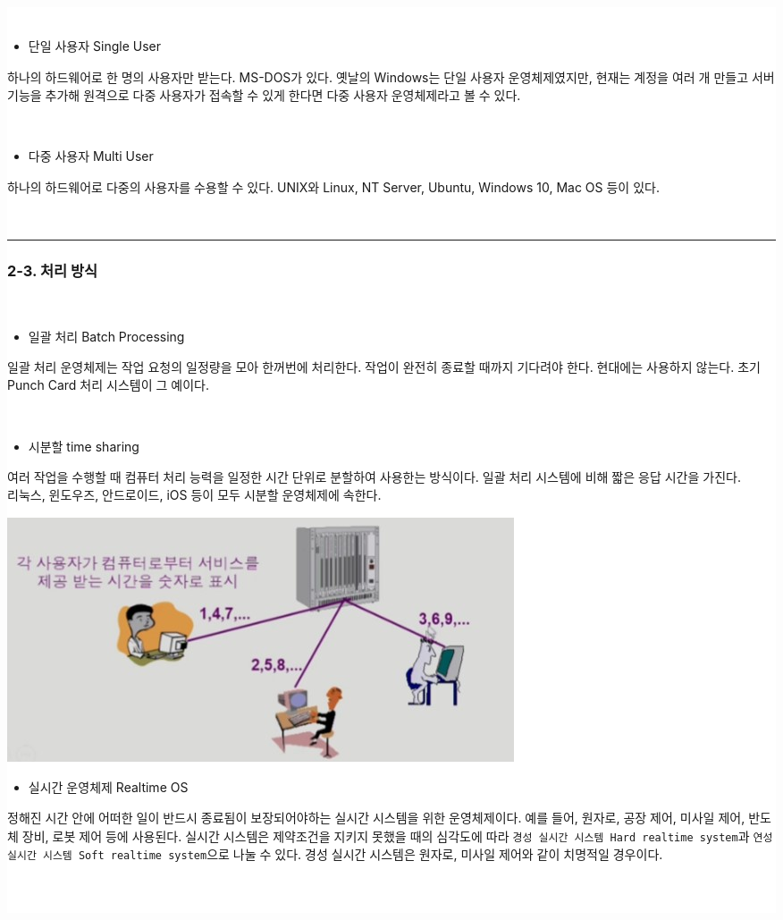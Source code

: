 <br/>

- 단일 사용자 Single User

하나의 하드웨어로 한 명의 사용자만 받는다. MS-DOS가 있다. 옛날의 Windows는 단일 사용자 운영체제였지만, 현재는 계정을 여러 개 만들고 서버 기능을 추가해 원격으로 다중 사용자가 접속할 수 있게 한다면 다중 사용자 운영체제라고 볼 수 있다.

<br/>

- 다중 사용자 Multi User

하나의 하드웨어로 다중의 사용자를 수용할 수 있다. UNIX와 Linux, NT Server, Ubuntu, Windows 10, Mac OS 등이 있다.

<br/>

<hr/>

### 2-3. 처리 방식

<br/>

- 일괄 처리 Batch Processing

일괄 처리 운영체제는 작업 요청의 일정량을 모아 한꺼번에 처리한다. 작업이 완전히 종료할 때까지 기다려야 한다. 현대에는 사용하지 않는다. 초기 Punch Card 처리 시스템이 그 예이다.

<br/>

- 시분할 time sharing

여러 작업을 수행할 때 컴퓨터 처리 능력을 일정한 시간 단위로 분할하여 사용한는 방식이다. 일괄 처리 시스템에 비해 짧은 응답 시간을 가진다.<br/>
리눅스, 윈도우즈, 안드로이드, iOS 등이 모두 시분할 운영체제에 속한다.

<img src="img/time_sharing.jpg">

<br/>

- 실시간 운영체제 Realtime OS

정해진 시간 안에 어떠한 일이 반드시 종료됨이 보장되어야하는 실시간 시스템을 위한 운영체제이다. 예를 들어, 원자로, 공장 제어, 미사일 제어, 반도체 장비, 로봇 제어 등에 사용된다. 실시간 시스템은 제약조건을 지키지 못했을 때의 심각도에 따라 `경성 실시간 시스템 Hard realtime system`과 `연성 실시간 시스템 Soft realtime system`으로 나눌 수 있다. 경성 실시간 시스템은 원자로, 미사일 제어와 같이 치명적일 경우이다.

<br/><br/>
